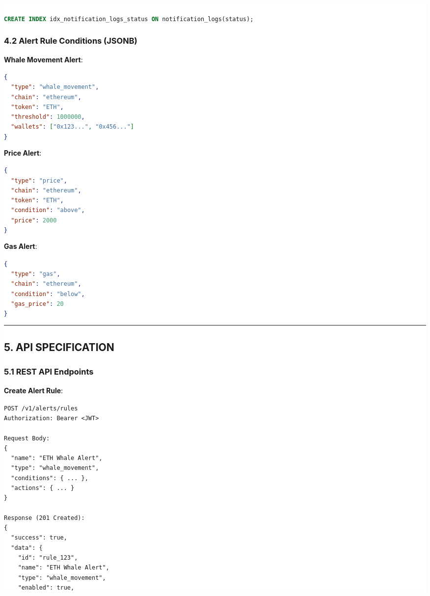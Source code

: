 ```sql

CREATE INDEX idx_notification_logs_status ON notification_logs(status);
```

### 4.2 Alert Rule Conditions (JSONB)

**Whale Movement Alert**:
```json
{
  "type": "whale_movement",
  "chain": "ethereum",
  "token": "ETH",
  "threshold": 1000000,
  "wallets": ["0x123...", "0x456..."]
}
```

**Price Alert**:
```json
{
  "type": "price",
  "chain": "ethereum",
  "token": "ETH",
  "condition": "above",
  "price": 2000
}
```

**Gas Alert**:
```json
{
  "type": "gas",
  "chain": "ethereum",
  "condition": "below",
  "gas_price": 20
}
```

---

## 5. API SPECIFICATION

### 5.1 REST API Endpoints

**Create Alert Rule**:
```
POST /v1/alerts/rules
Authorization: Bearer <JWT>

Request Body:
{
  "name": "ETH Whale Alert",
  "type": "whale_movement",
  "conditions": { ... },
  "actions": { ... }
}

Response (201 Created):
{
  "success": true,
  "data": {
    "id": "rule_123",
    "name": "ETH Whale Alert",
    "type": "whale_movement",
    "enabled": true,
```